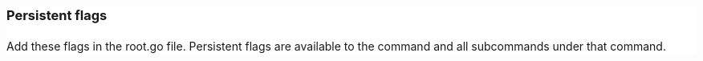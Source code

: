 ### Persistent flags

Add these flags in the root.go file. Persistent flags are available to the command and all subcommands under that command.
